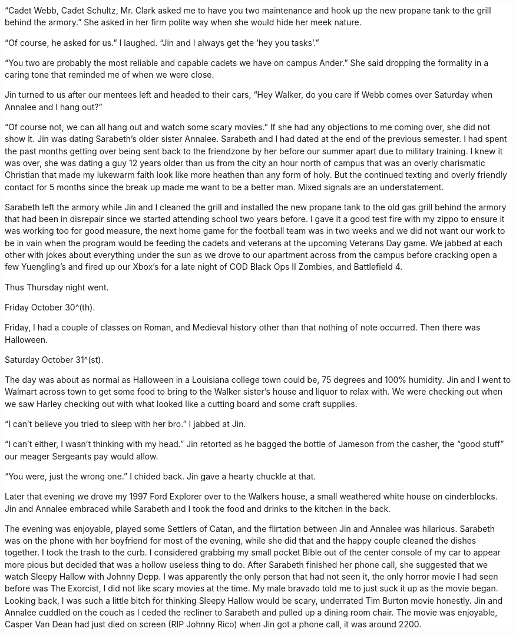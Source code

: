 “Cadet Webb, Cadet Schultz, Mr. Clark asked me to have you two maintenance and hook up the new propane tank to the grill behind the armory.” She asked in her firm polite way when she would hide her meek nature.

“Of course, he asked for us.” I laughed. “Jin and I always get the ‘hey you tasks’.”

“You two are probably the most reliable and capable cadets we have on campus Ander.” She said dropping the formality in a caring tone that reminded me of when we were close.

Jin turned to us after our mentees left and headed to their cars, “Hey Walker, do you care if Webb comes over Saturday when Annalee and I hang out?”

“Of course not, we can all hang out and watch some scary movies.” If she had any objections to me coming over, she did not show it. Jin was dating Sarabeth’s older sister Annalee. Sarabeth and I had dated at the end of the previous semester. I had spent the past months getting over being sent back to the friendzone by her before our summer apart due to military training. I knew it was over, she was dating a guy 12 years older than us from the city an hour north of campus that was an overly charismatic Christian that made my lukewarm faith look like more heathen than any form of holy. But the continued texting and overly friendly contact for 5 months since the break up made me want to be a better man. Mixed signals are an understatement.

Sarabeth left the armory while Jin and I cleaned the grill and installed the new propane tank to the old gas grill behind the armory that had been in disrepair since we started attending school two years before. I gave it a good test fire with my zippo to ensure it was working too for good measure, the next home game for the football team was in two weeks and we did not want our work to be in vain when the program would be feeding the cadets and veterans at the upcoming Veterans Day game. We jabbed at each other with jokes about everything under the sun as we drove to our apartment across from the campus before cracking open a few Yuengling’s and fired up our Xbox’s for a late night of COD Black Ops II Zombies, and Battlefield 4.

Thus Thursday night went.

Friday October 30^(th).

Friday, I had a couple of classes on Roman, and Medieval history other than that nothing of note occurred. Then there was Halloween. 

Saturday October 31^(st).

The day was about as normal as Halloween in a Louisiana college town could be, 75 degrees and 100% humidity. Jin and I went to Walmart across town to get some food to bring to the Walker sister’s house and liquor to relax with. We were checking out when we saw Harley checking out with what looked like a cutting board and some craft supplies.

“I can’t believe you tried to sleep with her bro.” I jabbed at Jin.

“I can’t either, I wasn’t thinking with my head.” Jin retorted as he bagged the bottle of Jameson from the casher, the “good stuff” our meager Sergeants pay would allow.

“You were, just the wrong one.” I chided back. Jin gave a hearty chuckle at that.

Later that evening we drove my 1997 Ford Explorer over to the Walkers house, a small weathered white house on cinderblocks. Jin and Annalee embraced while Sarabeth and I took the food and drinks to the kitchen in the back.

The evening was enjoyable, played some Settlers of Catan, and the flirtation between Jin and Annalee was hilarious. Sarabeth was on the phone with her boyfriend for most of the evening, while she did that and the happy couple cleaned the dishes together. I took the trash to the curb. I considered grabbing my small pocket Bible out of the center console of my car to appear more pious but decided that was a hollow useless thing to do. After Sarabeth finished her phone call, she suggested that we watch Sleepy Hallow with Johnny Depp. I was apparently the only person that had not seen it, the only horror movie I had seen before was The Exorcist, I did not like scary movies at the time. My male bravado told me to just suck it up as the movie began. Looking back, I was such a little bitch for thinking Sleepy Hallow would be scary, underrated Tim Burton movie honestly. Jin and Annalee cuddled on the couch as I ceded the recliner to Sarabeth and pulled up a dining room chair. The movie was enjoyable, Casper Van Dean had just died on screen (RIP Johnny Rico) when Jin got a phone call, it was around 2200.
